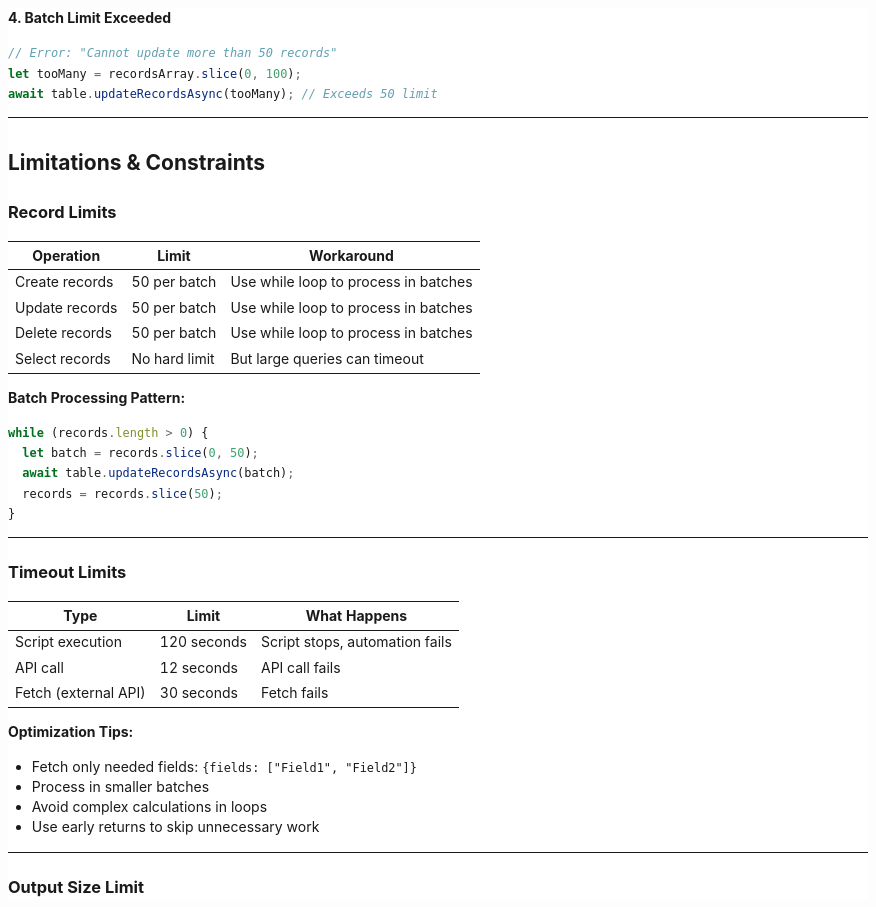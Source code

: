 **4. Batch Limit Exceeded**
```javascript
// Error: "Cannot update more than 50 records"
let tooMany = recordsArray.slice(0, 100);
await table.updateRecordsAsync(tooMany); // Exceeds 50 limit
```

---

## Limitations & Constraints

### Record Limits

| Operation | Limit | Workaround |
|-----------|-------|------------|
| Create records | 50 per batch | Use while loop to process in batches |
| Update records | 50 per batch | Use while loop to process in batches |
| Delete records | 50 per batch | Use while loop to process in batches |
| Select records | No hard limit | But large queries can timeout |

**Batch Processing Pattern:**
```javascript
while (records.length > 0) {
  let batch = records.slice(0, 50);
  await table.updateRecordsAsync(batch);
  records = records.slice(50);
}
```

---

### Timeout Limits

| Type | Limit | What Happens |
|------|-------|--------------|
| Script execution | 120 seconds | Script stops, automation fails |
| API call | 12 seconds | API call fails |
| Fetch (external API) | 30 seconds | Fetch fails |

**Optimization Tips:**
- Fetch only needed fields: `{fields: ["Field1", "Field2"]}`
- Process in smaller batches
- Avoid complex calculations in loops
- Use early returns to skip unnecessary work

---

### Output Size Limit

